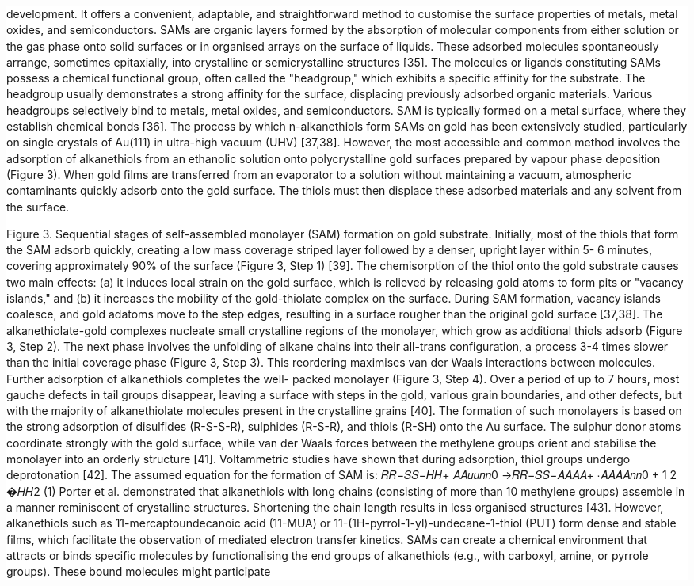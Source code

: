 development. It offers a convenient, adaptable, and straightforward method to 
customise the surface properties of metals, metal oxides, and semiconductors. 
SAMs are organic layers formed by the absorption of molecular components 
from either solution or the gas phase onto solid surfaces or in organised arrays 
on the surface of liquids. These adsorbed molecules spontaneously arrange, 
sometimes epitaxially, into crystalline or semicrystalline structures [35]. 
The molecules or ligands constituting SAMs possess a chemical 
functional group, often called the "headgroup," which exhibits a specific 
affinity for the substrate. The headgroup usually demonstrates a strong affinity 
for the surface, displacing previously adsorbed organic materials. Various 
headgroups selectively bind to metals, metal oxides, and semiconductors. 
SAM is typically formed on a metal surface, where they establish chemical 
bonds [36].
The process by which n-alkanethiols form SAMs on gold has been 
extensively studied, particularly on single crystals of Au(111) in ultra-high 
vacuum (UHV) [37,38]. However, the most accessible and common method 
involves the adsorption of alkanethiols from an ethanolic solution onto 
polycrystalline gold surfaces prepared by vapour phase deposition (Figure 3). 
When gold films are transferred from an evaporator to a solution without 
maintaining a vacuum, atmospheric contaminants quickly adsorb onto the 
gold surface. The thiols must then displace these adsorbed materials and any 
solvent from the surface. 
 
 
Figure 3. Sequential stages of self-assembled monolayer (SAM) formation on 
gold substrate. 
Initially, most of the thiols that form the SAM adsorb quickly, creating a 
low mass coverage striped layer followed by a denser, upright layer within 5-
6 minutes, covering approximately 90% of the surface (Figure 3, Step 1) [39]. 
The chemisorption of the thiol onto the gold substrate causes two main effects: 
(a) it induces local strain on the gold surface, which is relieved by releasing 
gold atoms to form pits or "vacancy islands," and (b) it increases the mobility 
of the gold-thiolate complex on the surface. During SAM formation, vacancy 
islands coalesce, and gold adatoms move to the step edges, resulting in a 
surface rougher than the original gold surface [37,38]. 
The alkanethiolate-gold complexes nucleate small crystalline regions of 
the monolayer, which grow as additional thiols adsorb (Figure 3, Step 2). The 
next phase involves the unfolding of alkane chains into their all-trans 
configuration, a process 3-4 times slower than the initial coverage phase 
(Figure 3, Step 3). This reordering maximises van der Waals interactions 
between molecules. Further adsorption of alkanethiols completes the well-
packed monolayer (Figure 3, Step 4). Over a period of up to 7 hours, most
gauche defects in tail groups disappear, leaving a surface with steps in the 
gold, various grain boundaries, and other defects, but with the majority of 
alkanethiolate molecules present in the crystalline grains [40]. 
The formation of such monolayers is based on the strong adsorption of 
disulfides (R-S-S-R), sulphides (R-S-R), and thiols (R-SH) onto the Au 
surface. The sulphur donor atoms coordinate strongly with the gold surface, 
while van der Waals forces between the methylene groups orient and stabilise 
the monolayer into an orderly structure [41]. Voltammetric studies have 
shown that during adsorption, thiol groups undergo deprotonation [42]. The 
assumed equation for the formation of SAM is: 
𝑅𝑅−𝑆𝑆−𝐻𝐻+ 𝐴𝐴𝑢𝑢𝑛𝑛0 →𝑅𝑅−𝑆𝑆−𝐴𝐴𝐴𝐴+ ∙𝐴𝐴𝐴𝐴𝑛𝑛0 + 1 2
�𝐻𝐻2 
(1) 
Porter et al. demonstrated that alkanethiols with long chains (consisting 
of more than 10 methylene groups) assemble in a manner reminiscent of 
crystalline structures. Shortening the chain length results in less organised 
structures [43]. However, alkanethiols such as 11-mercaptoundecanoic acid 
(11-MUA) or 11-(1H-pyrrol-1-yl)-undecane-1-thiol (PUT) form dense and 
stable films, which facilitate the observation of mediated electron transfer 
kinetics. SAMs can create a chemical environment that attracts or binds 
specific molecules by functionalising the end groups of alkanethiols (e.g., with 
carboxyl, amine, or pyrrole groups). These bound molecules might participate 